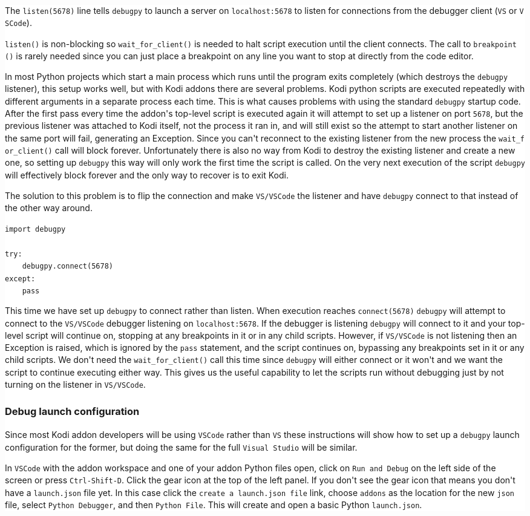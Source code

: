 The `listen(5678)` line tells `debugpy` to launch a server on `localhost:5678` to listen for connections from the debugger client (`VS` or `VSCode`).

`listen()` is non-blocking so `wait_for_client()` is needed to halt script execution until the client connects. The call to `breakpoint()` is rarely needed since you can just place a breakpoint on any line you want to stop at directly from the code editor.

In most Python projects which start a main process which runs until the program exits completely (which destroys the `debugpy` listener), this setup works well, but with Kodi addons there are several problems. Kodi python scripts are executed repeatedly with different arguments in a separate process each time. This is what causes problems with using the standard `debugpy` startup code. After the first pass every time the addon's top-level script is executed again it will attempt to set up a listener on port `5678`, but the previous listener was attached to Kodi itself, not the process it ran in, and will still exist so the attempt to start another listener on the same port will fail, generating an Exception. Since you can't reconnect to the existing listener from the new process the `wait_for_client()` call will block forever. Unfortunately there is also no way from Kodi to destroy the existing listener and create a new one, so setting up `debugpy` this way will only work the first time the script is called. On the very next execution of the script `debugpy` will effectively block forever and the only way to recover is to exit Kodi.

The solution to this problem is to flip the connection and make `VS/VSCode` the listener and have `debugpy` connect to that instead of the other way around.

```
import debugpy

try:
    debugpy.connect(5678)
except:
    pass
```

This time we have set up `debugpy` to connect rather than listen. When execution reaches `connect(5678)` `debugpy` will attempt to connect to the `VS/VSCode` debugger listening on `localhost:5678`. If the debugger is listening `debugpy` will connect to it and your top-level script will continue on, stopping at any breakpoints in it or in any child scripts. However, if `VS/VSCode` is not listening then an Exception is raised, which is ignored by the `pass` statement, and the script continues on, bypassing any breakpoints set in it or any child scripts. We don't need the `wait_for_client()` call this time since `debugpy` will either connect or it won't and we want the script to continue executing either way. This gives us the useful capability to let the scripts run without debugging just by not turning on the listener in `VS/VSCode`.

### Debug launch configuration

Since most Kodi addon developers will be using `VSCode` rather than `VS` these instructions will show how to set up a `debugpy` launch configuration for the former, but doing the same for the full `Visual Studio` will be similar.

In `VSCode` with the addon workspace and one of your addon Python files open, click on `Run and Debug` on the left side of the screen or press `Ctrl-Shift-D`. Click the gear icon at the top of the left panel. If you don't see the gear icon that means you don't have a `launch.json` file yet. In this case click the `create a launch.json file` link, choose `addons` as the location for the new `json` file, select `Python Debugger`, and then `Python File`. This will create and open a basic Python `launch.json`.
